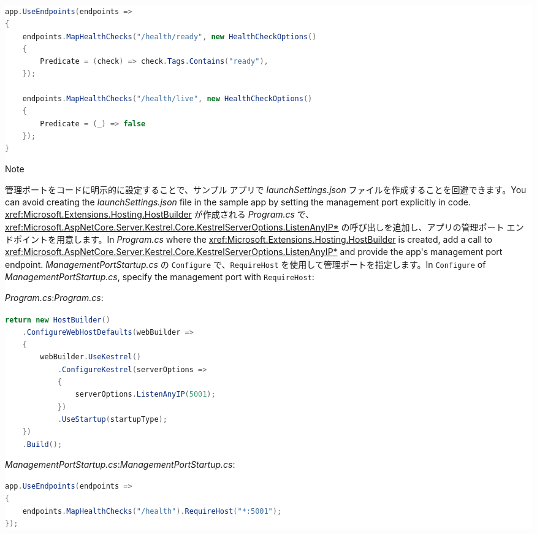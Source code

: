 ```csharp
app.UseEndpoints(endpoints =>
{
    endpoints.MapHealthChecks("/health/ready", new HealthCheckOptions()
    {
        Predicate = (check) => check.Tags.Contains("ready"),
    });

    endpoints.MapHealthChecks("/health/live", new HealthCheckOptions()
    {
        Predicate = (_) => false
    });
}
```

> [!NOTE]
> <span data-ttu-id="7c7b9-329">管理ポートをコードに明示的に設定することで、サンプル アプリで *launchSettings.json* ファイルを作成することを回避できます。</span><span class="sxs-lookup"><span data-stu-id="7c7b9-329">You can avoid creating the *launchSettings.json* file in the sample app by setting the management port explicitly in code.</span></span> <span data-ttu-id="7c7b9-330"><xref:Microsoft.Extensions.Hosting.HostBuilder> が作成される *Program.cs* で、<xref:Microsoft.AspNetCore.Server.Kestrel.Core.KestrelServerOptions.ListenAnyIP*> の呼び出しを追加し、アプリの管理ポート エンドポイントを用意します。</span><span class="sxs-lookup"><span data-stu-id="7c7b9-330">In *Program.cs* where the <xref:Microsoft.Extensions.Hosting.HostBuilder> is created, add a call to <xref:Microsoft.AspNetCore.Server.Kestrel.Core.KestrelServerOptions.ListenAnyIP*> and provide the app's management port endpoint.</span></span> <span data-ttu-id="7c7b9-331">*ManagementPortStartup.cs* の `Configure` で、`RequireHost` を使用して管理ポートを指定します。</span><span class="sxs-lookup"><span data-stu-id="7c7b9-331">In `Configure` of *ManagementPortStartup.cs*, specify the management port with `RequireHost`:</span></span>
>
> <span data-ttu-id="7c7b9-332">*Program.cs*:</span><span class="sxs-lookup"><span data-stu-id="7c7b9-332">*Program.cs*:</span></span>
>
> ```csharp
> return new HostBuilder()
>     .ConfigureWebHostDefaults(webBuilder =>
>     {
>         webBuilder.UseKestrel()
>             .ConfigureKestrel(serverOptions =>
>             {
>                 serverOptions.ListenAnyIP(5001);
>             })
>             .UseStartup(startupType);
>     })
>     .Build();
> ```
>
> <span data-ttu-id="7c7b9-333">*ManagementPortStartup.cs*:</span><span class="sxs-lookup"><span data-stu-id="7c7b9-333">*ManagementPortStartup.cs*:</span></span>
>
> ```csharp
> app.UseEndpoints(endpoints =>
> {
>     endpoints.MapHealthChecks("/health").RequireHost("*:5001");
> });
> ```
